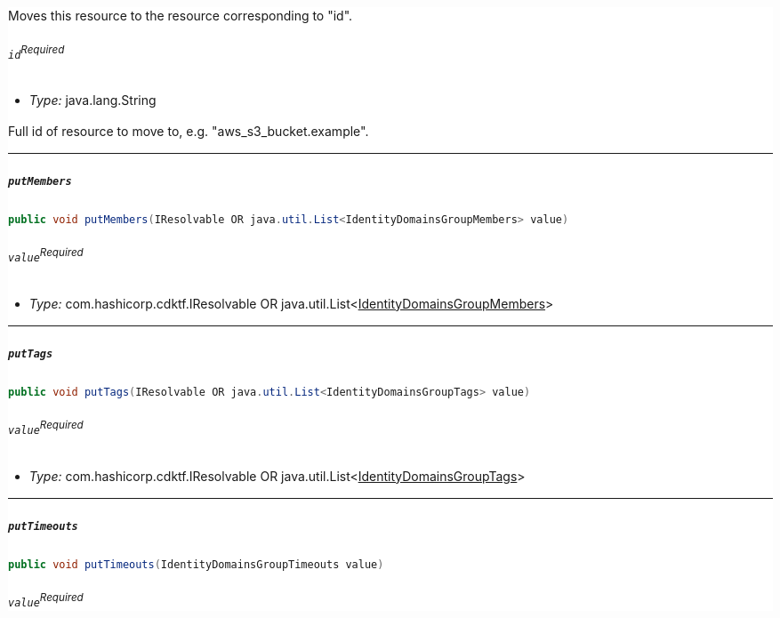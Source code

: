 Moves this resource to the resource corresponding to "id".

###### `id`<sup>Required</sup> <a name="id" id="rhizo-co-terraform-provider-oci.identityDomainsGroup.IdentityDomainsGroup.moveToId.parameter.id"></a>

- *Type:* java.lang.String

Full id of resource to move to, e.g. "aws_s3_bucket.example".

---

##### `putMembers` <a name="putMembers" id="rhizo-co-terraform-provider-oci.identityDomainsGroup.IdentityDomainsGroup.putMembers"></a>

```java
public void putMembers(IResolvable OR java.util.List<IdentityDomainsGroupMembers> value)
```

###### `value`<sup>Required</sup> <a name="value" id="rhizo-co-terraform-provider-oci.identityDomainsGroup.IdentityDomainsGroup.putMembers.parameter.value"></a>

- *Type:* com.hashicorp.cdktf.IResolvable OR java.util.List<<a href="#rhizo-co-terraform-provider-oci.identityDomainsGroup.IdentityDomainsGroupMembers">IdentityDomainsGroupMembers</a>>

---

##### `putTags` <a name="putTags" id="rhizo-co-terraform-provider-oci.identityDomainsGroup.IdentityDomainsGroup.putTags"></a>

```java
public void putTags(IResolvable OR java.util.List<IdentityDomainsGroupTags> value)
```

###### `value`<sup>Required</sup> <a name="value" id="rhizo-co-terraform-provider-oci.identityDomainsGroup.IdentityDomainsGroup.putTags.parameter.value"></a>

- *Type:* com.hashicorp.cdktf.IResolvable OR java.util.List<<a href="#rhizo-co-terraform-provider-oci.identityDomainsGroup.IdentityDomainsGroupTags">IdentityDomainsGroupTags</a>>

---

##### `putTimeouts` <a name="putTimeouts" id="rhizo-co-terraform-provider-oci.identityDomainsGroup.IdentityDomainsGroup.putTimeouts"></a>

```java
public void putTimeouts(IdentityDomainsGroupTimeouts value)
```

###### `value`<sup>Required</sup> <a name="value" id="rhizo-co-terraform-provider-oci.identityDomainsGroup.IdentityDomainsGroup.putTimeouts.parameter.value"></a>

